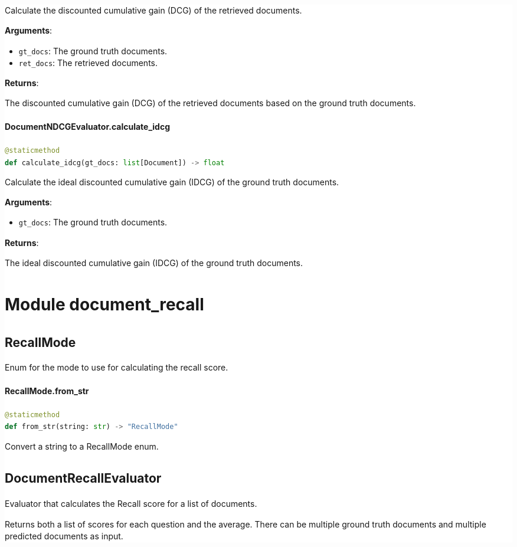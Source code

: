 Calculate the discounted cumulative gain (DCG) of the retrieved documents.

**Arguments**:

- `gt_docs`: The ground truth documents.
- `ret_docs`: The retrieved documents.

**Returns**:

The discounted cumulative gain (DCG) of the retrieved
documents based on the ground truth documents.

<a id="document_ndcg.DocumentNDCGEvaluator.calculate_idcg"></a>

#### DocumentNDCGEvaluator.calculate\_idcg

```python
@staticmethod
def calculate_idcg(gt_docs: list[Document]) -> float
```

Calculate the ideal discounted cumulative gain (IDCG) of the ground truth documents.

**Arguments**:

- `gt_docs`: The ground truth documents.

**Returns**:

The ideal discounted cumulative gain (IDCG) of the ground truth documents.

<a id="document_recall"></a>

# Module document\_recall

<a id="document_recall.RecallMode"></a>

## RecallMode

Enum for the mode to use for calculating the recall score.

<a id="document_recall.RecallMode.from_str"></a>

#### RecallMode.from\_str

```python
@staticmethod
def from_str(string: str) -> "RecallMode"
```

Convert a string to a RecallMode enum.

<a id="document_recall.DocumentRecallEvaluator"></a>

## DocumentRecallEvaluator

Evaluator that calculates the Recall score for a list of documents.

Returns both a list of scores for each question and the average.
There can be multiple ground truth documents and multiple predicted documents as input.
